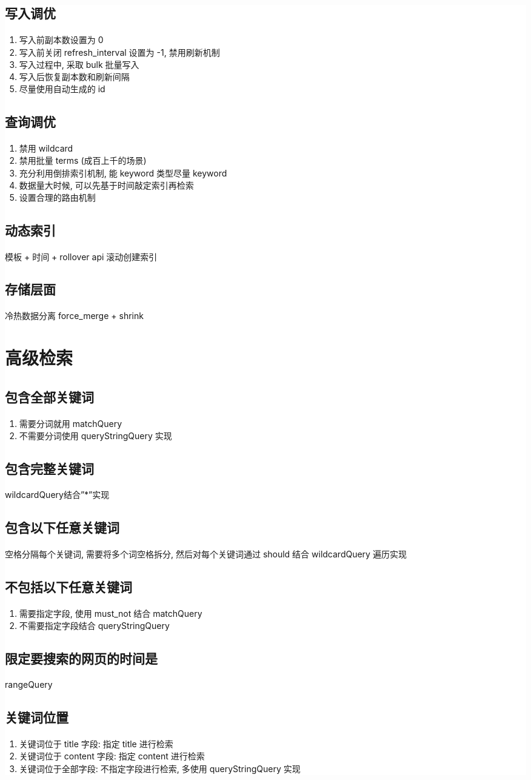 ## 写入调优

1. 写入前副本数设置为 0
2. 写入前关闭 refresh_interval 设置为 -1, 禁用刷新机制
3. 写入过程中, 采取 bulk 批量写入
4. 写入后恢复副本数和刷新间隔
5. 尽量使用自动生成的 id

## 查询调优

1. 禁用 wildcard
2. 禁用批量 terms (成百上千的场景)
3. 充分利用倒排索引机制, 能 keyword 类型尽量 keyword
4. 数据量大时候, 可以先基于时间敲定索引再检索
5. 设置合理的路由机制

## 动态索引

模板 + 时间 + rollover api 滚动创建索引

## 存储层面

冷热数据分离 force_merge + shrink

# 高级检索
## 包含全部关键词
1. 需要分词就用 matchQuery
2. 不需要分词使用 queryStringQuery 实现

## 包含完整关键词
wildcardQuery结合”*”实现

## 包含以下任意关键词
空格分隔每个关键词, 需要将多个词空格拆分, 然后对每个关键词通过 should 结合 wildcardQuery 遍历实现

## 不包括以下任意关键词
1. 需要指定字段, 使用 must_not 结合 matchQuery
2. 不需要指定字段结合 queryStringQuery

## 限定要搜索的网页的时间是
rangeQuery

## 关键词位置
1. 关键词位于 title 字段: 指定 title 进行检索
2. 关键词位于 content 字段: 指定 content 进行检索
3. 关键词位于全部字段: 不指定字段进行检索, 多使用 queryStringQuery 实现
